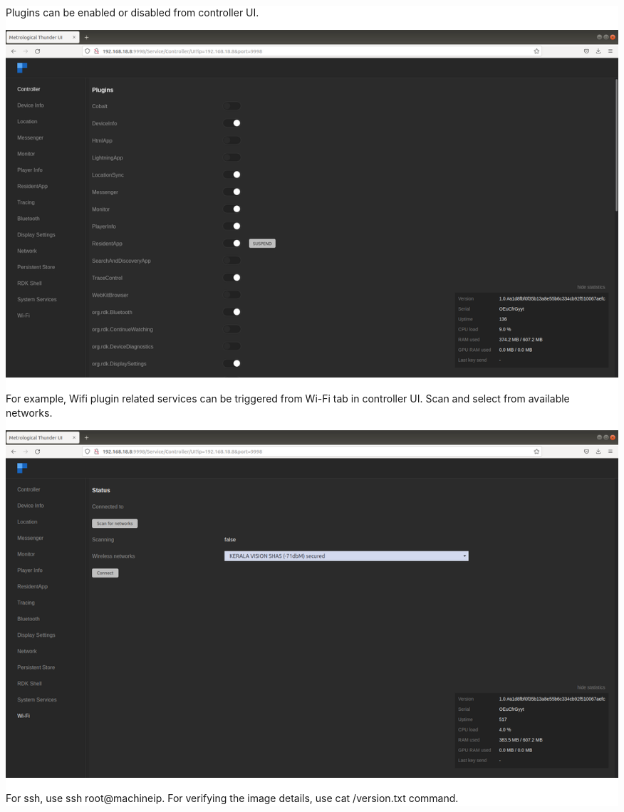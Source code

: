 Plugins can be enabled or disabled from controller UI. 

![UI 1!](tryout_rdkv_controllerUI_2.png)

For example, Wifi plugin related services can be triggered from Wi-Fi tab in controller UI. Scan and select from available networks.

![UI 1!](tryout_rdkv_controllerUI_3.png)

For ssh, use ssh root@machineip.
For verifying the image details, use cat /version.txt command. 
